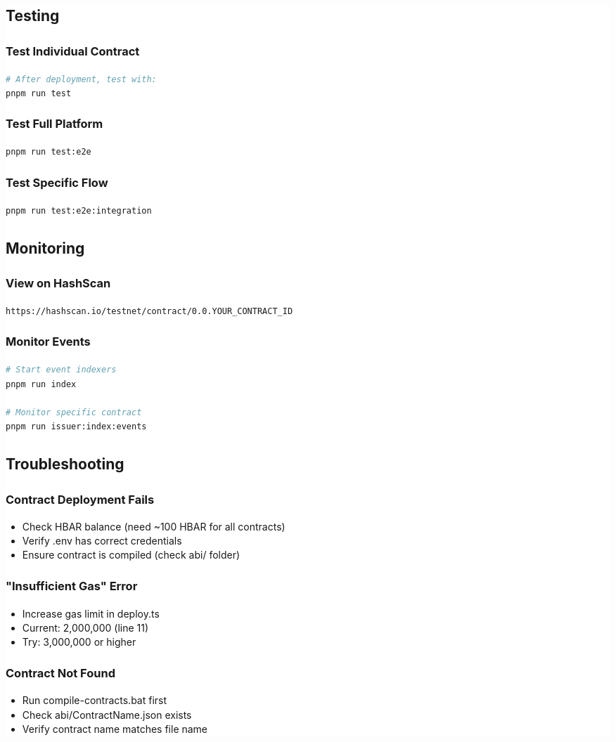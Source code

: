 ## Testing

### Test Individual Contract
```bash
# After deployment, test with:
pnpm run test
```

### Test Full Platform
```bash
pnpm run test:e2e
```

### Test Specific Flow
```bash
pnpm run test:e2e:integration
```

## Monitoring

### View on HashScan
```
https://hashscan.io/testnet/contract/0.0.YOUR_CONTRACT_ID
```

### Monitor Events
```bash
# Start event indexers
pnpm run index

# Monitor specific contract
pnpm run issuer:index:events
```

## Troubleshooting

### Contract Deployment Fails
- Check HBAR balance (need ~100 HBAR for all contracts)
- Verify .env has correct credentials
- Ensure contract is compiled (check abi/ folder)

### "Insufficient Gas" Error
- Increase gas limit in deploy.ts
- Current: 2,000,000 (line 11)
- Try: 3,000,000 or higher

### Contract Not Found
- Run compile-contracts.bat first
- Check abi/ContractName.json exists
- Verify contract name matches file name
